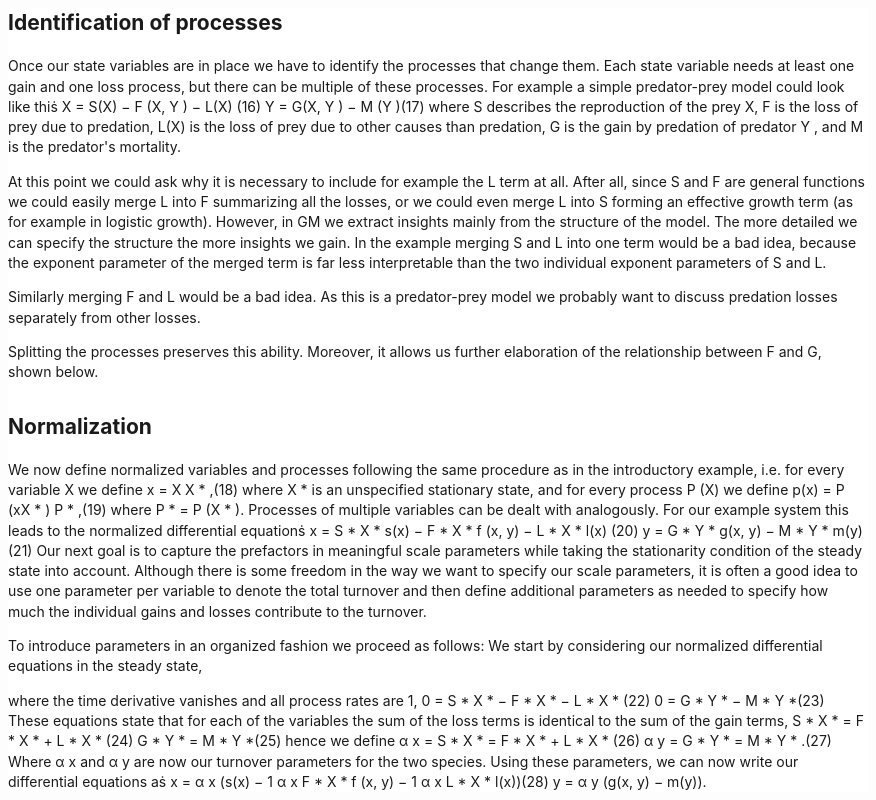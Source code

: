 
## Identification of processes

Once our state variables are in place we have to identify the processes that change them. Each state variable needs at least one gain and one loss process, but there can be multiple of these processes. For example a simple predator-prey model could look like thiṡ
X = S(X) − F (X, Y ) − L(X) (16) Y = G(X, Y ) − M (Y )(17)
where S describes the reproduction of the prey X, F is the loss of prey due to predation, L(X) is the loss of prey due to other causes than predation, G is the gain by predation of predator Y , and M is the predator's mortality.

At this point we could ask why it is necessary to include for example the L term at all. After all, since S and F are general functions we could easily merge L into F summarizing all the losses, or we could even merge L into S forming an effective growth term (as for example in logistic growth). However, in GM we extract insights mainly from the structure of the model. The more detailed we can specify the structure the more insights we gain. In the example merging S and L into one term would be a bad idea, because the exponent parameter of the merged term is far less interpretable than the two individual exponent parameters of S and L.

Similarly merging F and L would be a bad idea. As this is a predator-prey model we probably want to discuss predation losses separately from other losses.

Splitting the processes preserves this ability. Moreover, it allows us further elaboration of the relationship between F and G, shown below.


## Normalization

We now define normalized variables and processes following the same procedure as in the introductory example, i.e. for every variable X we define
x = X X * ,(18)
where X * is an unspecified stationary state, and for every process P (X) we define
p(x) = P (xX * ) P * ,(19)
where P * = P (X * ). Processes of multiple variables can be dealt with analogously. For our example system this leads to the normalized differential equationṡ
x = S * X * s(x) − F * X * f (x, y) − L * X * l(x) (20) y = G * Y * g(x, y) − M * Y * m(y)(21)
Our next goal is to capture the prefactors in meaningful scale parameters while taking the stationarity condition of the steady state into account. Although there is some freedom in the way we want to specify our scale parameters, it is often a good idea to use one parameter per variable to denote the total turnover and then define additional parameters as needed to specify how much the individual gains and losses contribute to the turnover.

To introduce parameters in an organized fashion we proceed as follows: We start by considering our normalized differential equations in the steady state,

where the time derivative vanishes and all process rates are 1,
0 = S * X * − F * X * − L * X * (22) 0 = G * Y * − M * Y *(23)
These equations state that for each of the variables the sum of the loss terms is identical to the sum of the gain terms,
S * X * = F * X * + L * X * (24) G * Y * = M * Y *(25)
hence we define
α x = S * X * = F * X * + L * X * (26) α y = G * Y * = M * Y * .(27)
Where α x and α y are now our turnover parameters for the two species. Using these parameters, we can now write our differential equations aṡ
x = α x (s(x) − 1 α x F * X * f (x, y) − 1 α x L * X * l(x))(28)
y = α y (g(x, y) − m(y)).
